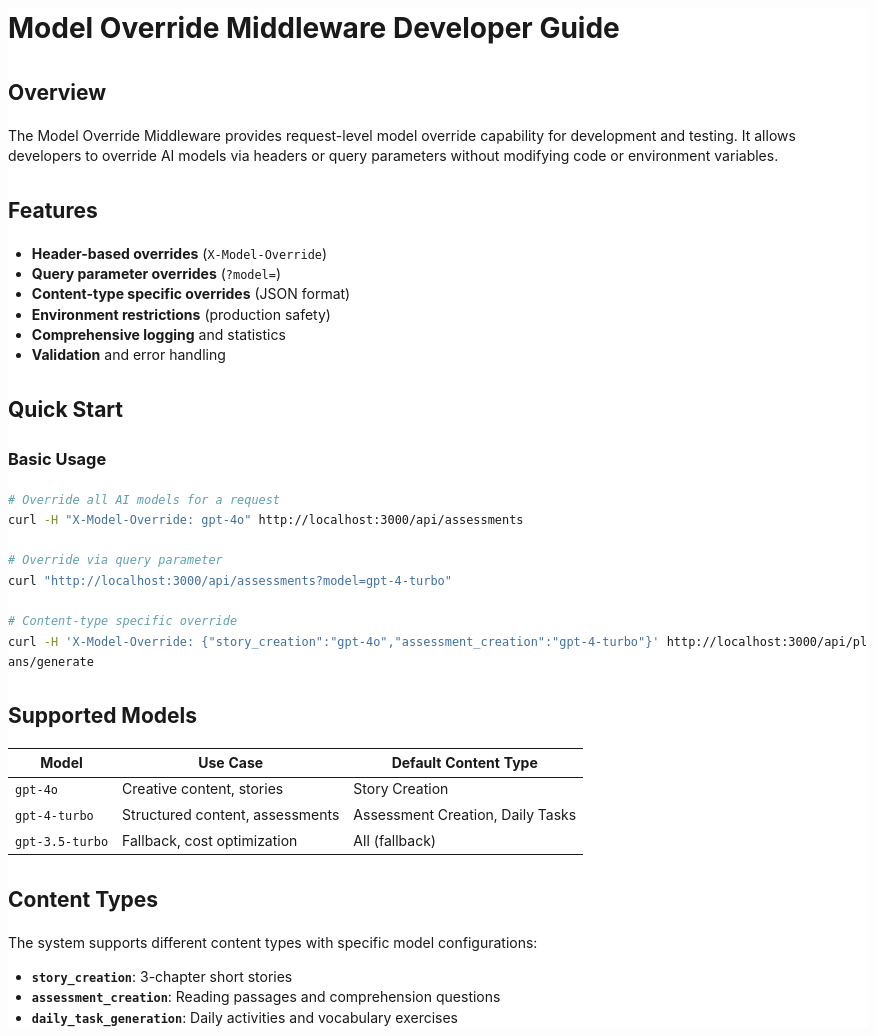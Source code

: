 # Model Override Middleware Developer Guide

## Overview

The Model Override Middleware provides request-level model override capability for development and testing. It allows developers to override AI models via headers or query parameters without modifying code or environment variables.

## Features

- **Header-based overrides** (`X-Model-Override`)
- **Query parameter overrides** (`?model=`)
- **Content-type specific overrides** (JSON format)
- **Environment restrictions** (production safety)
- **Comprehensive logging** and statistics
- **Validation** and error handling

## Quick Start

### Basic Usage

```bash
# Override all AI models for a request
curl -H "X-Model-Override: gpt-4o" http://localhost:3000/api/assessments

# Override via query parameter
curl "http://localhost:3000/api/assessments?model=gpt-4-turbo"

# Content-type specific override
curl -H 'X-Model-Override: {"story_creation":"gpt-4o","assessment_creation":"gpt-4-turbo"}' http://localhost:3000/api/plans/generate
```

## Supported Models

| Model | Use Case | Default Content Type |
|-------|----------|---------------------|
| `gpt-4o` | Creative content, stories | Story Creation |
| `gpt-4-turbo` | Structured content, assessments | Assessment Creation, Daily Tasks |
| `gpt-3.5-turbo` | Fallback, cost optimization | All (fallback) |

## Content Types

The system supports different content types with specific model configurations:

- **`story_creation`**: 3-chapter short stories
- **`assessment_creation`**: Reading passages and comprehension questions
- **`daily_task_generation`**: Daily activities and vocabulary exercises
